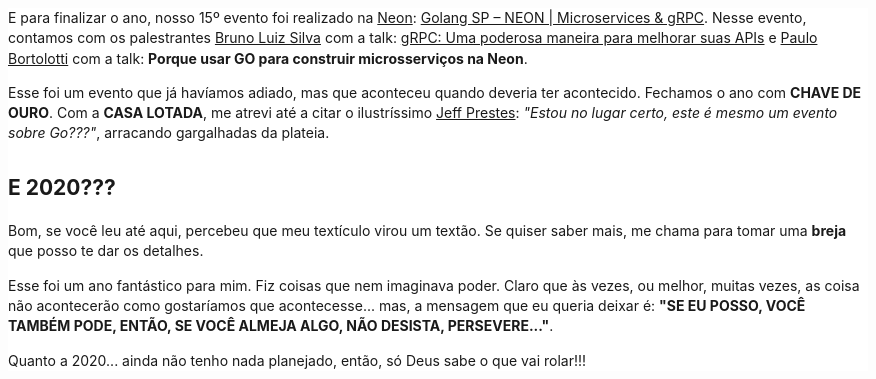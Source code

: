 E para finalizar o ano, nosso 15º evento foi realizado na [Neon](https://neon.com.br/): [Golang SP – NEON | Microservices & gRPC](https://www.meetup.com/pt-BR/golangbr/events/266945672/). Nesse evento, contamos com os palestrantes [Bruno Luiz Silva](https://www.linkedin.com/in/brnluiz/) com a talk: [gRPC: Uma poderosa maneira para melhorar suas APIs](https://docs.google.com/presentation/d/1n_-rOvXXeSfU4HcquEeiUI-6BvxOspHpeq2xUJjcrwk/edit?usp=sharing) e [Paulo Bortolotti](https://www.linkedin.com/in/pbortolotti/) com a talk: **Porque usar GO para construir microsserviços na Neon**.

Esse foi um evento que já havíamos adiado, mas que aconteceu quando deveria ter acontecido. Fechamos o ano com **CHAVE DE OURO**. Com a **CASA LOTADA**, me atrevi até a citar o ilustríssimo [Jeff Prestes](https://www.linkedin.com/in/jeffprestes/): _"Estou no lugar certo, este é mesmo um evento sobre Go???"_, arracando gargalhadas da plateia.


## E 2020???

Bom, se você leu até aqui, percebeu que meu textículo virou um textão. Se quiser saber mais, me chama para tomar uma **breja** que posso te dar os detalhes. 

Esse foi um ano fantástico para mim. Fiz coisas que nem imaginava poder. Claro que às vezes, ou melhor, muitas vezes, as coisa não acontecerão como gostaríamos que acontecesse... mas, a mensagem que eu queria deixar é: **"SE EU POSSO, VOCÊ TAMBÉM PODE, ENTÃO, SE VOCÊ ALMEJA ALGO, NÃO DESISTA, PERSEVERE..."**.

Quanto a 2020... ainda não tenho nada planejado, então, só Deus sabe o que vai rolar!!!